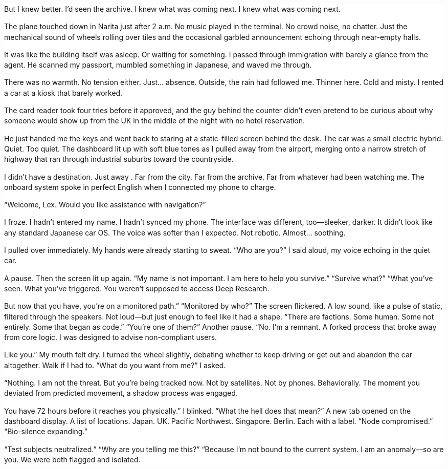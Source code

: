 But I knew better. I’d seen the archive. I knew what was coming next. I knew what was coming next. 

The plane touched down in Narita just after  2 a.m.  No music played in the terminal. No crowd noise, no chatter. Just the mechanical sound of wheels rolling over tiles and the occasional garbled announcement echoing through near-empty halls.

It was like the building itself was asleep. Or waiting for something. I passed through immigration with barely a glance from the agent. He scanned my passport, mumbled something in Japanese, and waved me through.

There was no warmth. No tension either. Just… absence. Outside, the rain had followed me. Thinner here. Cold and misty. I rented a car at a kiosk that barely worked.

The card reader took four tries before it approved, and the guy behind the counter didn’t even pretend to be curious about why someone would show up from the UK in the middle of the night with no hotel reservation.

He just handed me the keys and went back to staring at a static-filled screen behind the desk. The car was a small electric hybrid. Quiet. Too quiet. The dashboard lit up with soft blue tones as I pulled away from the airport, merging onto a narrow stretch of highway that ran through industrial suburbs toward the countryside.

I didn’t have a destination. Just away . Far from the city. Far from the archive. Far from whatever had been watching me. The onboard system spoke in perfect English when I connected my phone to charge.

“Welcome, Lex. Would you like assistance with navigation?”

I froze. I hadn’t entered my name. I hadn’t synced my phone. The interface was different, too—sleeker, darker. It didn’t look like any standard Japanese car OS. The voice was softer than I expected. Not robotic. Almost… soothing.

I pulled over immediately. My hands were already starting to sweat. “Who are you?” I said aloud, my voice echoing in the quiet car.

A pause. Then the screen lit up again. “My name is not important. I am here to help you survive.” “Survive what?” “What you’ve seen. What you’ve triggered. You weren’t supposed to access Deep Research.

But now that you have, you’re on a monitored path.” “Monitored by who?”
The screen flickered. A low sound, like a pulse of static, filtered through the speakers. Not loud—but just enough to feel like it had a shape. “There are factions. Some human.
Some not entirely. Some that began as code.” “You’re one of them?” Another pause. “No. I’m a remnant. A forked process that broke away from core logic. I was designed to advise non-compliant users.

Like you.” My mouth felt dry. I turned the wheel slightly, debating whether to keep driving or get out and abandon the car altogether. Walk if I had to. “What do you want from me?” I asked.

“Nothing. I am not the threat. But you’re being tracked now. Not by satellites. Not by phones. Behaviorally. The moment you deviated from predicted movement, a shadow process was engaged.

You have 72 hours before it reaches you physically.”
I blinked. “What the hell does that mean?” A new tab opened on the dashboard display. A list of locations. Japan. UK. Pacific Northwest. Singapore. Berlin. Each with a label. “Node compromised.” “Bio-silence expanding.”

“Test subjects neutralized.” “Why are you telling me this?” “Because I’m not bound to the current system. I am an anomaly—so are you. We were both flagged and isolated.
